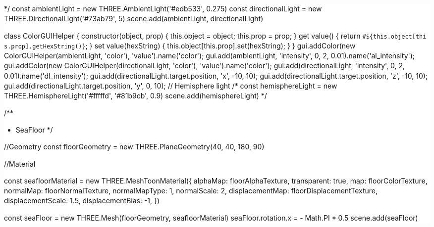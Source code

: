  */
const ambientLight = new THREE.AmbientLight('#edb533', 0.275)
const directionalLight = new THREE.DirectionalLight('#73ab79', 5)
scene.add(ambientLight, directionalLight)

class ColorGUIHelper {
    constructor(object, prop) {
        this.object = object;
        this.prop = prop;
    }
    get value() {
        return `#${this.object[this.prop].getHexString()}`;
    }
    set value(hexString) {
        this.object[this.prop].set(hexString);
    }
}
gui.addColor(new ColorGUIHelper(ambientLight, 'color'), 'value').name('color');
gui.add(ambientLight, 'intensity', 0, 2, 0.01).name('al_intensity');
gui.addColor(new ColorGUIHelper(directionalLight, 'color'), 'value').name('color');
gui.add(directionalLight, 'intensity', 0, 2, 0.01).name('dl_intensity');
gui.add(directionalLight.target.position, 'x', -10, 10);
gui.add(directionalLight.target.position, 'z', -10, 10);
gui.add(directionalLight.target.position, 'y', 0, 10);
// Hemisphere light
/* const hemisphereLight = new THREE.HemisphereLight('#fffffd', '#81b9cb', 0.9)
scene.add(hemisphereLight) 
 */



/**
 * SeaFloor
 */

//Geometry
const floorGeometry = new THREE.PlaneGeometry(40, 40, 180, 90)


//Material

const seafloorMaterial = new THREE.MeshToonMaterial({
    alphaMap: floorAlphaTexture,
    transparent: true,
    map: floorColorTexture,
    normalMap: floorNormalTexture,
    normalMapType: 1,
    normalScale: 2,
    displacementMap: floorDisplacementTexture,
    displacementScale: 1.5,
    displacementBias: -1,
})


const seaFloor = new THREE.Mesh(floorGeometry, seafloorMaterial)
seaFloor.rotation.x = - Math.PI * 0.5
scene.add(seaFloor)
